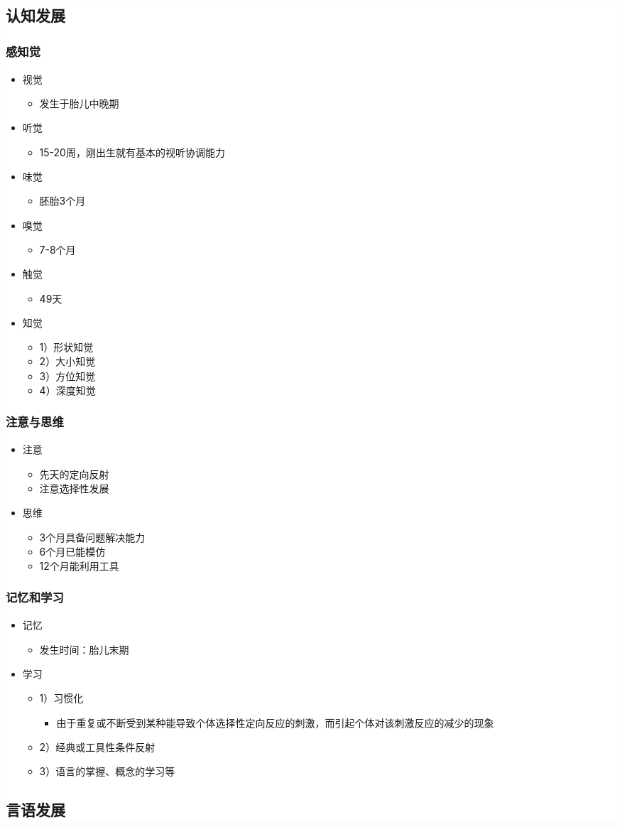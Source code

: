 ## 认知发展

### 感知觉

- 视觉

	- 发生于胎儿中晚期

- 听觉

	- 15-20周，刚出生就有基本的视听协调能力

- 味觉

	- 胚胎3个月

- 嗅觉

	- 7-8个月

- 触觉

	- 49天

- 知觉

	- 1）形状知觉
	- 2）大小知觉
	- 3）方位知觉
	- 4）深度知觉

### 注意与思维

- 注意

	- 先天的定向反射
	- 注意选择性发展

- 思维

	- 3个月具备问题解决能力
	- 6个月已能模仿
	- 12个月能利用工具

### 记忆和学习

- 记忆

	- 发生时间：胎儿末期

- 学习

	- 1）习惯化

		- 由于重复或不断受到某种能导致个体选择性定向反应的刺激，而引起个体对该刺激反应的减少的现象

	- 2）经典或工具性条件反射
	- 3）语言的掌握、概念的学习等

## 言语发展
